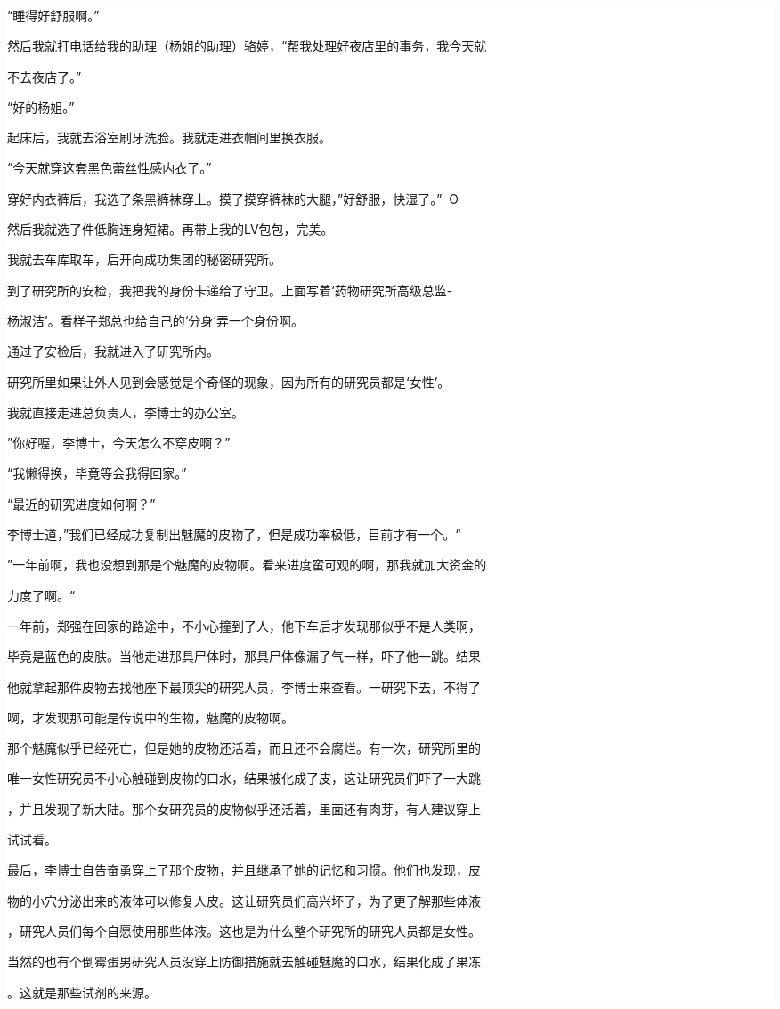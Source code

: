 “睡得好舒服啊。”

然后我就打电话给我的助理（杨姐的助理）骆婷，“帮我处理好夜店里的事务，我今天就

不去夜店了。”

“好的杨姐。”

起床后，我就去浴室刷牙洗脸。我就走进衣帽间里换衣服。

“今天就穿这套黑色蕾丝性感内衣了。”

穿好内衣裤后，我选了条黑裤袜穿上。摸了摸穿裤袜的大腿，”好舒服，快湿了。”  O

然后我就选了件低胸连身短裙。再带上我的LV包包，完美。

我就去车库取车，后开向成功集团的秘密研究所。

到了研究所的安检，我把我的身份卡递给了守卫。上面写着‘药物研究所高级总监-

杨淑洁’。看样子郑总也给自己的‘分身’弄一个身份啊。

通过了安检后，我就进入了研究所内。

研究所里如果让外人见到会感觉是个奇怪的现象，因为所有的研究员都是‘女性’。

我就直接走进总负责人，李博士的办公室。

”你好喔，李博士，今天怎么不穿皮啊？”

“我懒得换，毕竟等会我得回家。”

“最近的研究进度如何啊？”

李博士道，”我们已经成功复制出魅魔的皮物了，但是成功率极低，目前才有一个。“

”一年前啊，我也没想到那是个魅魔的皮物啊。看来进度蛮可观的啊，那我就加大资金的

力度了啊。“

一年前，郑强在回家的路途中，不小心撞到了人，他下车后才发现那似乎不是人类啊，

毕竟是蓝色的皮肤。当他走进那具尸体时，那具尸体像漏了气一样，吓了他一跳。结果

他就拿起那件皮物去找他座下最顶尖的研究人员，李博士来查看。一研究下去，不得了

啊，才发现那可能是传说中的生物，魅魔的皮物啊。

那个魅魔似乎已经死亡，但是她的皮物还活着，而且还不会腐烂。有一次，研究所里的

唯一女性研究员不小心触碰到皮物的口水，结果被化成了皮，这让研究员们吓了一大跳

，并且发现了新大陆。那个女研究员的皮物似乎还活着，里面还有肉芽，有人建议穿上

试试看。

最后，李博士自告奋勇穿上了那个皮物，并且继承了她的记忆和习惯。他们也发现，皮

物的小穴分泌出来的液体可以修复人皮。这让研究员们高兴坏了，为了更了解那些体液

，研究人员们每个自愿使用那些体液。这也是为什么整个研究所的研究人员都是女性。

当然的也有个倒霉蛋男研究人员没穿上防御措施就去触碰魅魔的口水，结果化成了果冻

。这就是那些试剂的来源。
